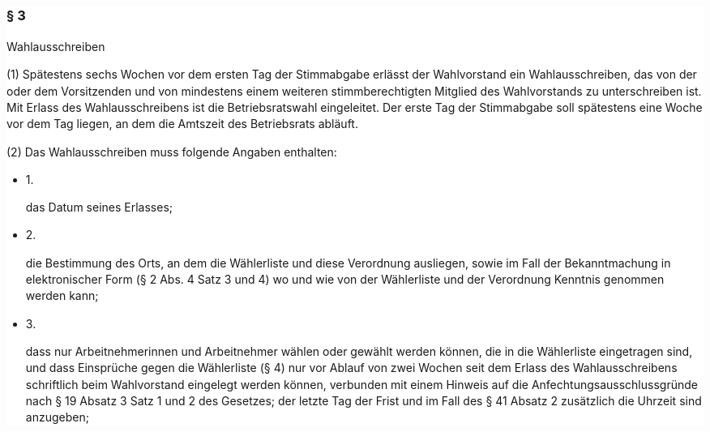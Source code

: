 </div>

</div>

</div>

</div>

<span id="BJNR349400001BJNE000401126.html"></span>

### § 3  
Wahlausschreiben

<div>

<div class="jnhtml">

<div>

<div class="jurAbsatz">

(1) Spätestens sechs Wochen vor dem ersten Tag der Stimmabgabe erlässt
der Wahlvorstand ein Wahlausschreiben, das von der oder dem Vorsitzenden
und von mindestens einem weiteren stimmberechtigten Mitglied des
Wahlvorstands zu unterschreiben ist. Mit Erlass des Wahlausschreibens
ist die Betriebsratswahl eingeleitet. Der erste Tag der Stimmabgabe soll
spätestens eine Woche vor dem Tag liegen, an dem die Amtszeit des
Betriebsrats abläuft.

</div>

<div class="jurAbsatz">

(2) Das Wahlausschreiben muss folgende Angaben enthalten:

  - 1\.
    
    <div style="">
    
    das Datum seines Erlasses;
    
    </div>

  - 2\.
    
    <div style="">
    
    die Bestimmung des Orts, an dem die Wählerliste und diese Verordnung
    ausliegen, sowie im Fall der Bekanntmachung in elektronischer Form
    (§ 2 Abs. 4 Satz 3 und 4) wo und wie von der Wählerliste und der
    Verordnung Kenntnis genommen werden kann;
    
    </div>

  - 3\.
    
    <div style="">
    
    dass nur Arbeitnehmerinnen und Arbeitnehmer wählen oder gewählt
    werden können, die in die Wählerliste eingetragen sind, und dass
    Einsprüche gegen die Wählerliste (§ 4) nur vor Ablauf von zwei
    Wochen seit dem Erlass des Wahlausschreibens schriftlich beim
    Wahlvorstand eingelegt werden können, verbunden mit einem Hinweis
    auf die Anfechtungsausschlussgründe nach § 19 Absatz 3 Satz 1 und 2
    des Gesetzes; der letzte Tag der Frist und im Fall des § 41 Absatz 2
    zusätzlich die Uhrzeit sind anzugeben;
    
